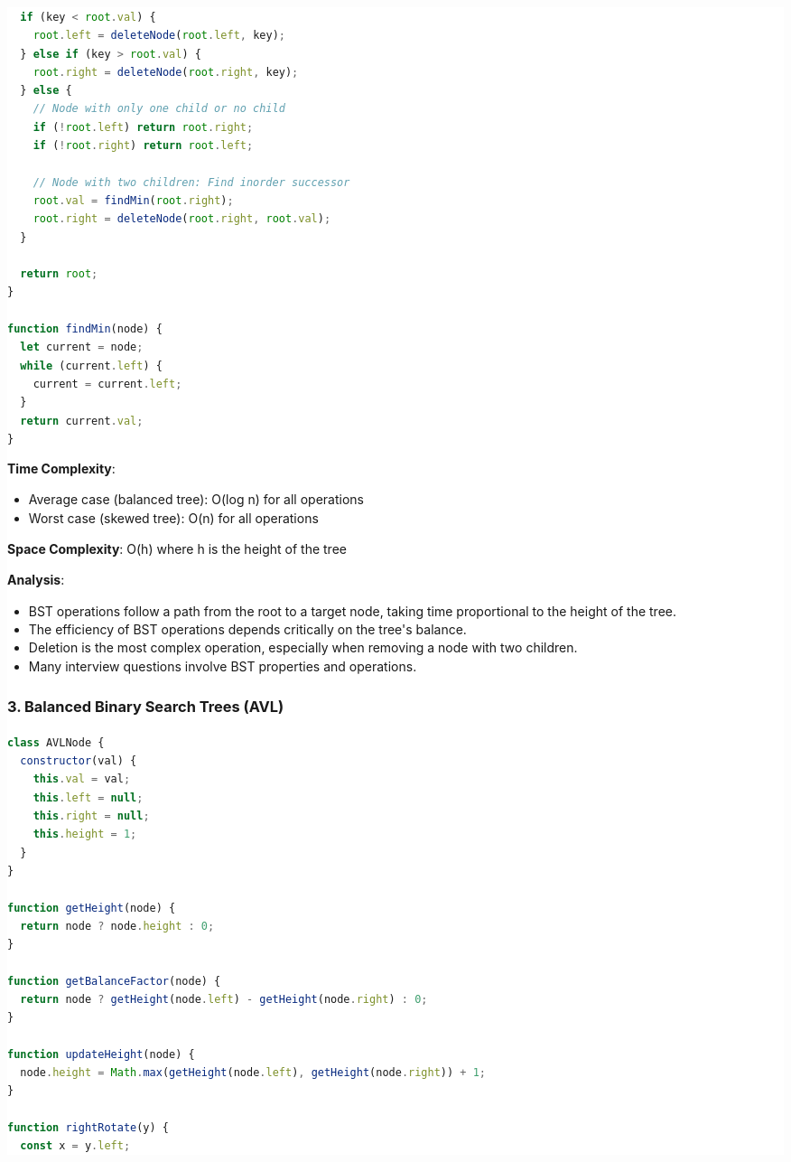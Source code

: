 ```javascript
  if (key < root.val) {
    root.left = deleteNode(root.left, key);
  } else if (key > root.val) {
    root.right = deleteNode(root.right, key);
  } else {
    // Node with only one child or no child
    if (!root.left) return root.right;
    if (!root.right) return root.left;

    // Node with two children: Find inorder successor
    root.val = findMin(root.right);
    root.right = deleteNode(root.right, root.val);
  }

  return root;
}

function findMin(node) {
  let current = node;
  while (current.left) {
    current = current.left;
  }
  return current.val;
}
```

**Time Complexity**:
- Average case (balanced tree): O(log n) for all operations
- Worst case (skewed tree): O(n) for all operations

**Space Complexity**: O(h) where h is the height of the tree

**Analysis**:
- BST operations follow a path from the root to a target node, taking time proportional to the height of the tree.
- The efficiency of BST operations depends critically on the tree's balance.
- Deletion is the most complex operation, especially when removing a node with two children.
- Many interview questions involve BST properties and operations.

### 3. Balanced Binary Search Trees (AVL)

```javascript
class AVLNode {
  constructor(val) {
    this.val = val;
    this.left = null;
    this.right = null;
    this.height = 1;
  }
}

function getHeight(node) {
  return node ? node.height : 0;
}

function getBalanceFactor(node) {
  return node ? getHeight(node.left) - getHeight(node.right) : 0;
}

function updateHeight(node) {
  node.height = Math.max(getHeight(node.left), getHeight(node.right)) + 1;
}

function rightRotate(y) {
  const x = y.left;
```